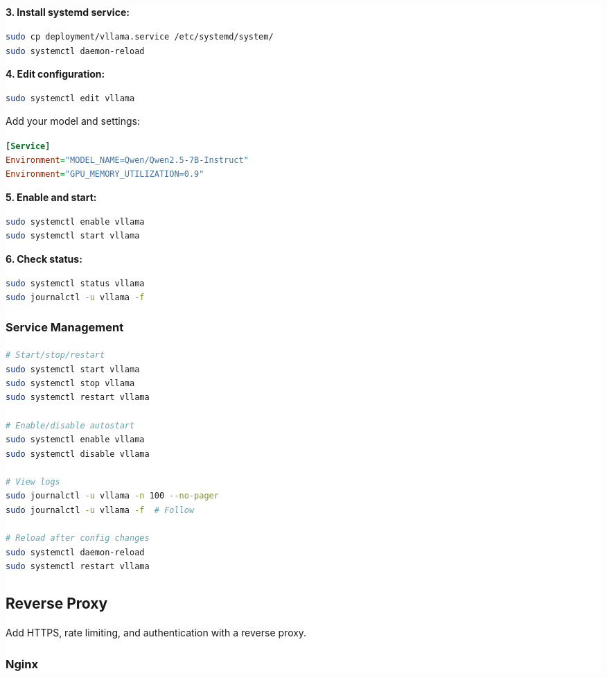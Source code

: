 **3. Install systemd service:**
```bash
sudo cp deployment/vllama.service /etc/systemd/system/
sudo systemctl daemon-reload
```

**4. Edit configuration:**
```bash
sudo systemctl edit vllama
```

Add your model and settings:
```ini
[Service]
Environment="MODEL_NAME=Qwen/Qwen2.5-7B-Instruct"
Environment="GPU_MEMORY_UTILIZATION=0.9"
```

**5. Enable and start:**
```bash
sudo systemctl enable vllama
sudo systemctl start vllama
```

**6. Check status:**
```bash
sudo systemctl status vllama
sudo journalctl -u vllama -f
```

### Service Management

```bash
# Start/stop/restart
sudo systemctl start vllama
sudo systemctl stop vllama
sudo systemctl restart vllama

# Enable/disable autostart
sudo systemctl enable vllama
sudo systemctl disable vllama

# View logs
sudo journalctl -u vllama -n 100 --no-pager
sudo journalctl -u vllama -f  # Follow

# Reload after config changes
sudo systemctl daemon-reload
sudo systemctl restart vllama
```

## Reverse Proxy

Add HTTPS, rate limiting, and authentication with a reverse proxy.

### Nginx
